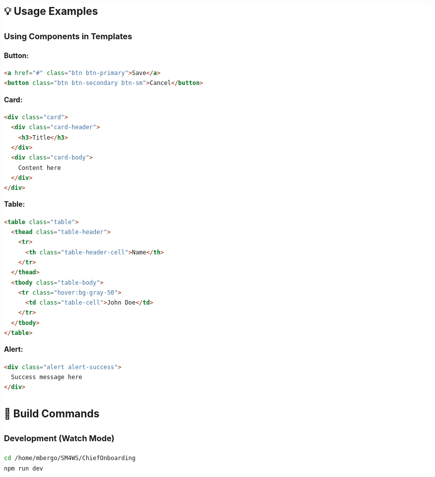## 💡 Usage Examples

### Using Components in Templates

**Button:**
```html
<a href="#" class="btn btn-primary">Save</a>
<button class="btn btn-secondary btn-sm">Cancel</button>
```

**Card:**
```html
<div class="card">
  <div class="card-header">
    <h3>Title</h3>
  </div>
  <div class="card-body">
    Content here
  </div>
</div>
```

**Table:**
```html
<table class="table">
  <thead class="table-header">
    <tr>
      <th class="table-header-cell">Name</th>
    </tr>
  </thead>
  <tbody class="table-body">
    <tr class="hover:bg-gray-50">
      <td class="table-cell">John Doe</td>
    </tr>
  </tbody>
</table>
```

**Alert:**
```html
<div class="alert alert-success">
  Success message here
</div>
```

## 🔄 Build Commands

### Development (Watch Mode)
```bash
cd /home/mbergo/SM4WS/ChiefOnboarding
npm run dev
```
